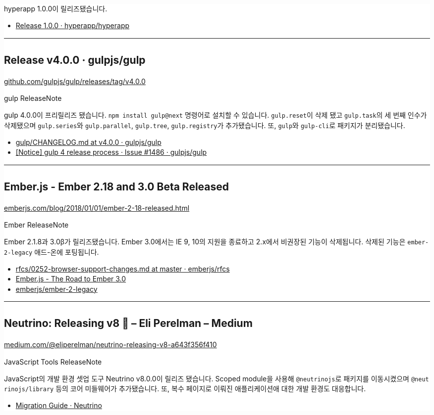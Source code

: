 hyperapp 1.0.0이 릴리즈됐습니다.

- [Release 1.0.0 · hyperapp/hyperapp](https://github.com/hyperapp/hyperapp/releases/tag/1.0.0 "Release 1.0.0 · hyperapp/hyperapp")

----

## Release v4.0.0 · gulpjs/gulp
[github.com/gulpjs/gulp/releases/tag/v4.0.0](https://github.com/gulpjs/gulp/releases/tag/v4.0.0 "Release v4.0.0 · gulpjs/gulp")
<p class="jser-tags jser-tag-icon"><span class="jser-tag">gulp</span> <span class="jser-tag">ReleaseNote</span></p>

gulp 4.0.0이 프리릴리즈 됐습니다. `npm install gulp@next` 명령어로 설치할 수 있습니다.
`gulp.reset`이 삭제 됐고 `gulp.task`의 세 번째 인수가 삭제됐으며 `gulp.series`와 `gulp.parallel`, `gulp.tree`, `gulp.registry`가 추가됐습니다. 또, `gulp`와 `gulp-cli`로 패키지가 분리됐습니다.

- [gulp/CHANGELOG.md at v4.0.0 · gulpjs/gulp](https://github.com/gulpjs/gulp/blob/v4.0.0/CHANGELOG.md "gulp/CHANGELOG.md at v4.0.0 · gulpjs/gulp")
- [\[Notice\] gulp 4 release process · Issue #1486 · gulpjs/gulp](https://github.com/gulpjs/gulp/issues/1486 "\[Notice\] gulp 4 release process · Issue #1486 · gulpjs/gulp")

----

## Ember.js - Ember 2.18 and 3.0 Beta Released
[emberjs.com/blog/2018/01/01/ember-2-18-released.html](https://emberjs.com/blog/2018/01/01/ember-2-18-released.html "Ember.js - Ember 2.18 and 3.0 Beta Released")
<p class="jser-tags jser-tag-icon"><span class="jser-tag">Ember</span> <span class="jser-tag">ReleaseNote</span></p>

Ember 2.1.8과 3.0β가 릴리즈됐습니다.
Ember 3.0에서는 IE 9, 10의 지원을 종료하고 2.x에서 비권장된 기능이 삭제됩니다. 삭제된 기능은  `ember-2-legacy` 애드-온에 포팅됩니다.

- [rfcs/0252-browser-support-changes.md at master · emberjs/rfcs](https://github.com/emberjs/rfcs/blob/master/text/0252-browser-support-changes.md "rfcs/0252-browser-support-changes.md at master · emberjs/rfcs")
- [Ember.js - The Road to Ember 3.0](https://www.emberjs.com/blog/2017/10/03/the-road-to-ember-3-0.html "Ember.js - The Road to Ember 3.0")
- [emberjs/ember-2-legacy](https://github.com/emberjs/ember-2-legacy "emberjs/ember-2-legacy")

----

## Neutrino: Releasing v8 🎉 – Eli Perelman – Medium
[medium.com/@eliperelman/neutrino-releasing-v8-a643f356f410](https://medium.com/@eliperelman/neutrino-releasing-v8-a643f356f410 "Neutrino: Releasing v8 🎉 – Eli Perelman – Medium")
<p class="jser-tags jser-tag-icon"><span class="jser-tag">JavaScript</span> <span class="jser-tag">Tools</span> <span class="jser-tag">ReleaseNote</span></p>

JavaScript의 개발 환경 셋업 도구 Neutrino v8.0.0이 릴리즈 됐습니다.
Scoped module을 사용해 `@neutrinojs`로 패키지를 이동시켰으며 `@neutrinojs/library` 등의 코어 미들웨어가 추가됐습니다. 또, 복수 페이지로 이뤄진 애플리케이션애 대한 개발 환경도 대응합니다.

- [Migration Guide · Neutrino](https://neutrino.js.org/migration-guide#neutrino-v7-to-v8 "Migration Guide · Neutrino")

